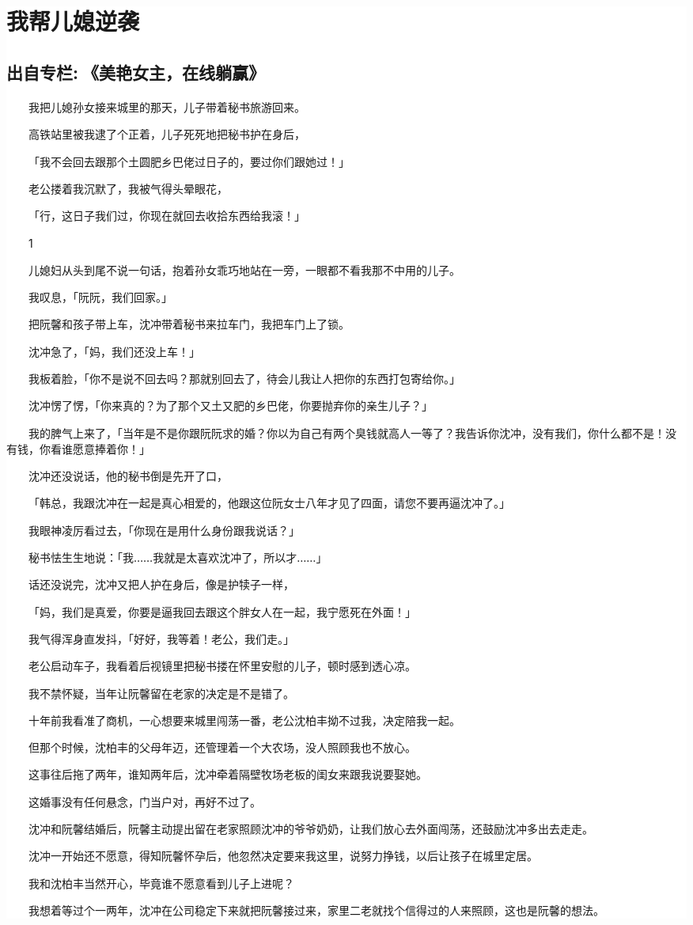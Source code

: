 # 我帮儿媳逆袭  
## 出自专栏: 《美艳女主，在线躺赢》  
&emsp;&emsp;我把儿媳孙女接来城里的那天，儿子带着秘书旅游回来。  
  
&emsp;&emsp;高铁站里被我逮了个正着，儿子死死地把秘书护在身后，  
  
&emsp;&emsp;「我不会回去跟那个土圆肥乡巴佬过日子的，要过你们跟她过！」  
  
&emsp;&emsp;老公搂着我沉默了，我被气得头晕眼花，  
  
&emsp;&emsp;「行，这日子我们过，你现在就回去收拾东西给我滚！」  
  
&emsp;&emsp;1  
  
&emsp;&emsp;儿媳妇从头到尾不说一句话，抱着孙女乖巧地站在一旁，一眼都不看我那不中用的儿子。  
  
&emsp;&emsp;我叹息，「阮阮，我们回家。」  
  
&emsp;&emsp;把阮馨和孩子带上车，沈冲带着秘书来拉车门，我把车门上了锁。  
  
&emsp;&emsp;沈冲急了，「妈，我们还没上车！」  
  
&emsp;&emsp;我板着脸，「你不是说不回去吗？那就别回去了，待会儿我让人把你的东西打包寄给你。」  
  
&emsp;&emsp;沈冲愣了愣，「你来真的？为了那个又土又肥的乡巴佬，你要抛弃你的亲生儿子？」  
  
&emsp;&emsp;我的脾气上来了，「当年是不是你跟阮阮求的婚？你以为自己有两个臭钱就高人一等了？我告诉你沈冲，没有我们，你什么都不是！没有钱，你看谁愿意捧着你！」  
  
&emsp;&emsp;沈冲还没说话，他的秘书倒是先开了口，  
  
&emsp;&emsp;「韩总，我跟沈冲在一起是真心相爱的，他跟这位阮女士八年才见了四面，请您不要再逼沈冲了。」  
  
&emsp;&emsp;我眼神凌厉看过去，「你现在是用什么身份跟我说话？」  
  
&emsp;&emsp;秘书怯生生地说：「我……我就是太喜欢沈冲了，所以才……」  
  
&emsp;&emsp;话还没说完，沈冲又把人护在身后，像是护犊子一样，  
  
&emsp;&emsp;「妈，我们是真爱，你要是逼我回去跟这个胖女人在一起，我宁愿死在外面！」  
  
&emsp;&emsp;我气得浑身直发抖，「好好，我等着！老公，我们走。」  
  
&emsp;&emsp;老公启动车子，我看着后视镜里把秘书搂在怀里安慰的儿子，顿时感到透心凉。  
  
&emsp;&emsp;我不禁怀疑，当年让阮馨留在老家的决定是不是错了。  
  
&emsp;&emsp;十年前我看准了商机，一心想要来城里闯荡一番，老公沈柏丰拗不过我，决定陪我一起。  
  
&emsp;&emsp;但那个时候，沈柏丰的父母年迈，还管理着一个大农场，没人照顾我也不放心。  
  
&emsp;&emsp;这事往后拖了两年，谁知两年后，沈冲牵着隔壁牧场老板的闺女来跟我说要娶她。  
  
&emsp;&emsp;这婚事没有任何悬念，门当户对，再好不过了。  
  
&emsp;&emsp;沈冲和阮馨结婚后，阮馨主动提出留在老家照顾沈冲的爷爷奶奶，让我们放心去外面闯荡，还鼓励沈冲多出去走走。  
  
&emsp;&emsp;沈冲一开始还不愿意，得知阮馨怀孕后，他忽然决定要来我这里，说努力挣钱，以后让孩子在城里定居。  
  
&emsp;&emsp;我和沈柏丰当然开心，毕竟谁不愿意看到儿子上进呢？  
  
&emsp;&emsp;我想着等过个一两年，沈冲在公司稳定下来就把阮馨接过来，家里二老就找个信得过的人来照顾，这也是阮馨的想法。  
  